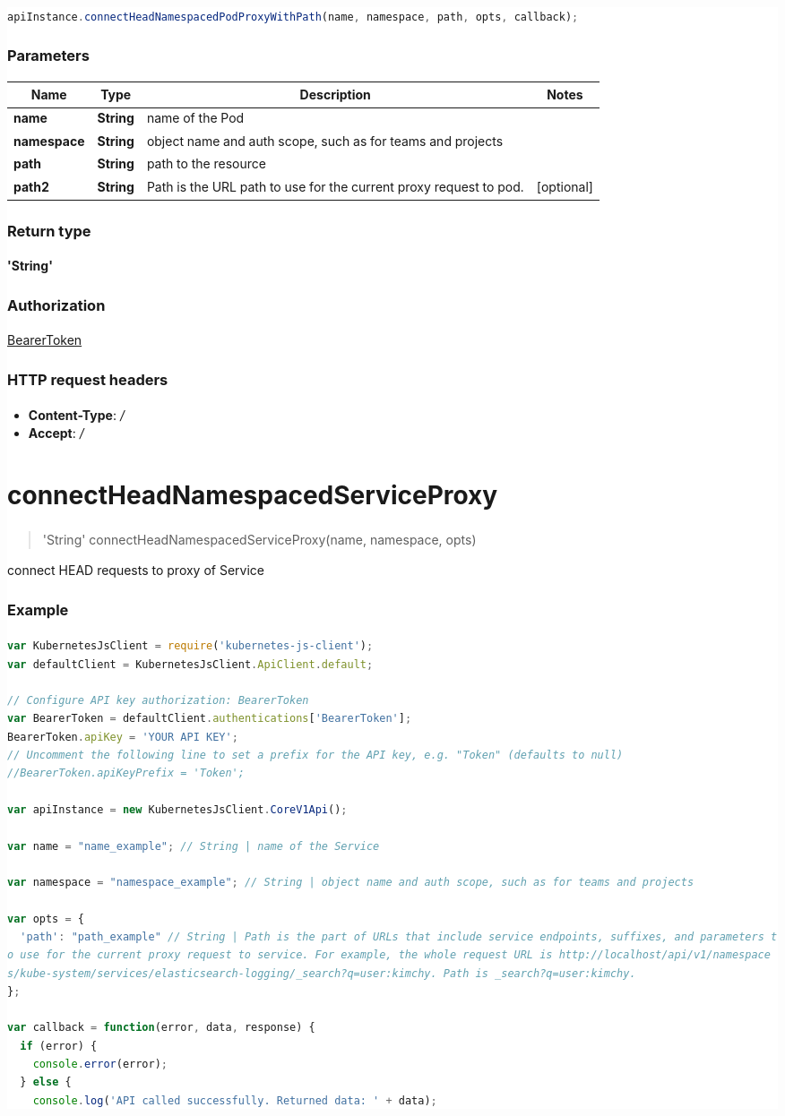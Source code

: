 ```javascript
apiInstance.connectHeadNamespacedPodProxyWithPath(name, namespace, path, opts, callback);
```

### Parameters

Name | Type | Description  | Notes
------------- | ------------- | ------------- | -------------
 **name** | **String**| name of the Pod | 
 **namespace** | **String**| object name and auth scope, such as for teams and projects | 
 **path** | **String**| path to the resource | 
 **path2** | **String**| Path is the URL path to use for the current proxy request to pod. | [optional] 

### Return type

**&#39;String&#39;**

### Authorization

[BearerToken](../README.md#BearerToken)

### HTTP request headers

 - **Content-Type**: */*
 - **Accept**: */*

<a name="connectHeadNamespacedServiceProxy"></a>
# **connectHeadNamespacedServiceProxy**
> &#39;String&#39; connectHeadNamespacedServiceProxy(name, namespace, opts)



connect HEAD requests to proxy of Service

### Example
```javascript
var KubernetesJsClient = require('kubernetes-js-client');
var defaultClient = KubernetesJsClient.ApiClient.default;

// Configure API key authorization: BearerToken
var BearerToken = defaultClient.authentications['BearerToken'];
BearerToken.apiKey = 'YOUR API KEY';
// Uncomment the following line to set a prefix for the API key, e.g. "Token" (defaults to null)
//BearerToken.apiKeyPrefix = 'Token';

var apiInstance = new KubernetesJsClient.CoreV1Api();

var name = "name_example"; // String | name of the Service

var namespace = "namespace_example"; // String | object name and auth scope, such as for teams and projects

var opts = { 
  'path': "path_example" // String | Path is the part of URLs that include service endpoints, suffixes, and parameters to use for the current proxy request to service. For example, the whole request URL is http://localhost/api/v1/namespaces/kube-system/services/elasticsearch-logging/_search?q=user:kimchy. Path is _search?q=user:kimchy.
};

var callback = function(error, data, response) {
  if (error) {
    console.error(error);
  } else {
    console.log('API called successfully. Returned data: ' + data);
```